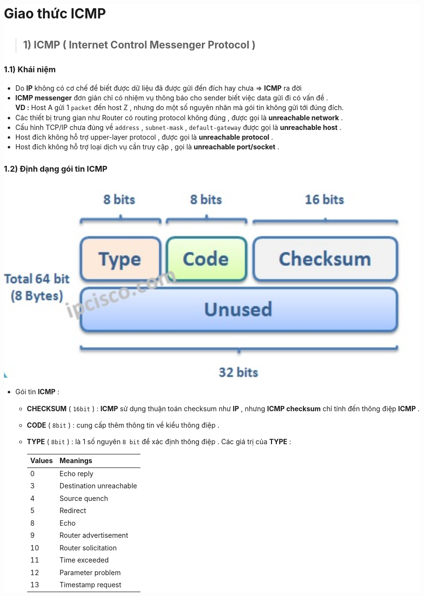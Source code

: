 # Giao thức ICMP
> ## **1) ICMP ( Internet Control Messenger Protocol )**
### **1.1) Khái niệm**
- Do **IP** không có cơ chế để biết được dữ liệu đã được gửi đến đích hay chưa => **ICMP** ra đời
- **ICMP messenger** đơn giản chỉ có nhiệm vụ thông báo cho sender biết việc data gửi đi có vấn đề .<br>**VD :** Host A gửi 1 `packet` đến host Z , nhưng do một số nguyên nhân mà gói tin không gửi tới đúng đích.
- Các thiết bị trung gian như Router có routing protocol không đúng , được gọi là **unreachable network** .
- Cấu hình TCP/IP chưa đúng về `address` , `subnet-mask` , `default-gateway` được gọi là **unreachable host** .
- Host đích không hỗ trợ upper-layer protocol , được gọi là **unreachable protocol** .
- Host đích không hỗ trợ loại dịch vụ cần truy cập , gọi là **unreachable port/socket** .
### **1.2) Định dạng gói tin ICMP**
![](/images/ccna/5_Giao_thuc_ICMP/Screenshot_1.png)
- Gói tin **ICMP** :
    - **CHECKSUM** ( `16bit` ) : **ICMP** sử dụng thuận toán checksum như **IP** , nhưng **ICMP checksum** chỉ tính đến thông điệp **ICMP** .
    - **CODE** ( `8bit` ) : cung cấp thêm thông tin về kiểu thông điệp .
    - **TYPE** ( `8bit` ) : là 1 số nguyên `8 bit` để xác định thông điệp . Các giá trị của **TYPE** :
    
        | **Values** | **Meanings** |
        |------------|--------------|
        | 0 | Echo reply |
        | 3 | Destination unreachable |
        | 4 | Source quench |
        | 5 | Redirect |
        | 8 | Echo |
        | 9 | Router advertisement |
        | 10 | Router solicitation |
        | 11 | Time exceeded |
        | 12 | Parameter problem |
        | 13 | Timestamp request |